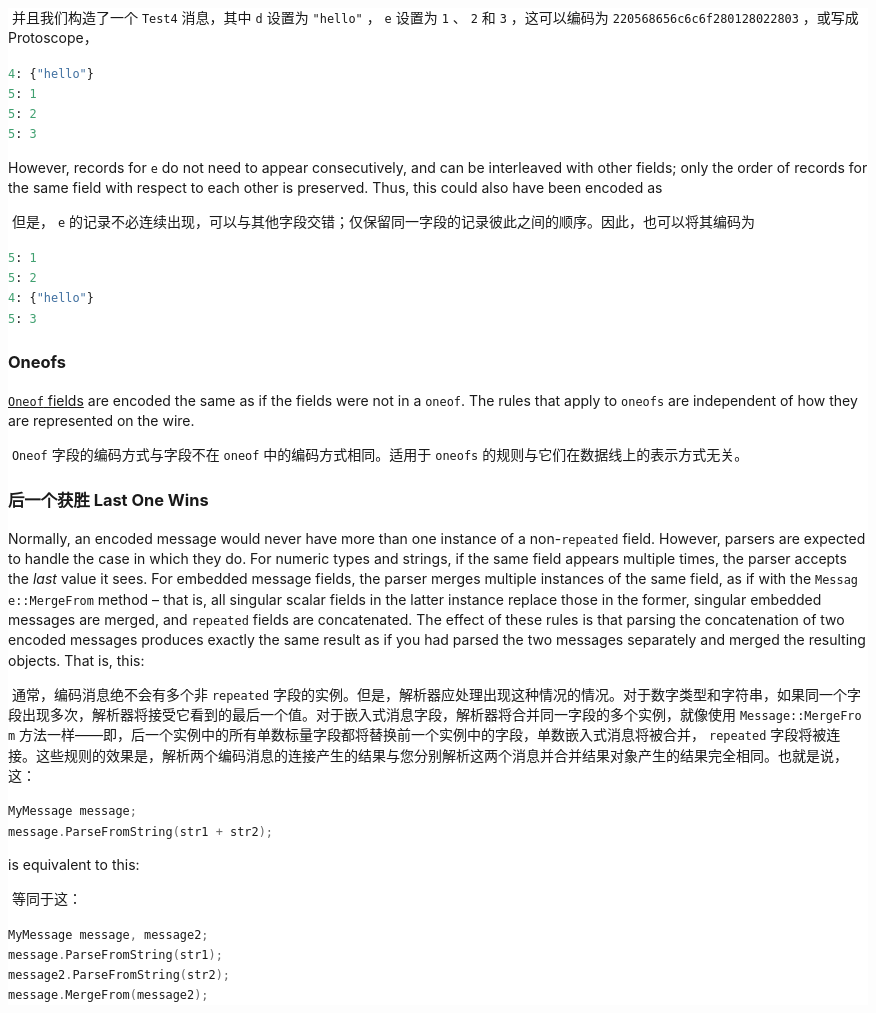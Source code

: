 ​	并且我们构造了一个 `Test4` 消息，其中 `d` 设置为 `"hello"` ， `e` 设置为 `1` 、 `2` 和 `3` ，这可以编码为 ``220568656c6c6f280128022803`` ，或写成 Protoscope，

```proto
4: {"hello"}
5: 1
5: 2
5: 3
```

However, records for `e` do not need to appear consecutively, and can be interleaved with other fields; only the order of records for the same field with respect to each other is preserved. Thus, this could also have been encoded as

​	但是， `e` 的记录不必连续出现，可以与其他字段交错；仅保留同一字段的记录彼此之间的顺序。因此，也可以将其编码为

```proto
5: 1
5: 2
4: {"hello"}
5: 3
```

### Oneofs

[`Oneof` fields](https://protobuf.dev/programming-guides/proto2#oneof) are encoded the same as if the fields were not in a `oneof`. The rules that apply to `oneofs` are independent of how they are represented on the wire.

​	`Oneof` 字段的编码方式与字段不在 `oneof` 中的编码方式相同。适用于 `oneofs` 的规则与它们在数据线上的表示方式无关。

### 后一个获胜 Last One Wins 

Normally, an encoded message would never have more than one instance of a non-`repeated` field. However, parsers are expected to handle the case in which they do. For numeric types and strings, if the same field appears multiple times, the parser accepts the *last* value it sees. For embedded message fields, the parser merges multiple instances of the same field, as if with the `Message::MergeFrom` method – that is, all singular scalar fields in the latter instance replace those in the former, singular embedded messages are merged, and `repeated` fields are concatenated. The effect of these rules is that parsing the concatenation of two encoded messages produces exactly the same result as if you had parsed the two messages separately and merged the resulting objects. That is, this:

​	通常，编码消息绝不会有多个非 `repeated` 字段的实例。但是，解析器应处理出现这种情况的情况。对于数字类型和字符串，如果同一个字段出现多次，解析器将接受它看到的最后一个值。对于嵌入式消息字段，解析器将合并同一字段的多个实例，就像使用 `Message::MergeFrom` 方法一样——即，后一个实例中的所有单数标量字段都将替换前一个实例中的字段，单数嵌入式消息将被合并， `repeated` 字段将被连接。这些规则的效果是，解析两个编码消息的连接产生的结果与您分别解析这两个消息并合并结果对象产生的结果完全相同。也就是说，这：

```cpp
MyMessage message;
message.ParseFromString(str1 + str2);
```

is equivalent to this:

​	等同于这：

```cpp
MyMessage message, message2;
message.ParseFromString(str1);
message2.ParseFromString(str2);
message.MergeFrom(message2);
```
